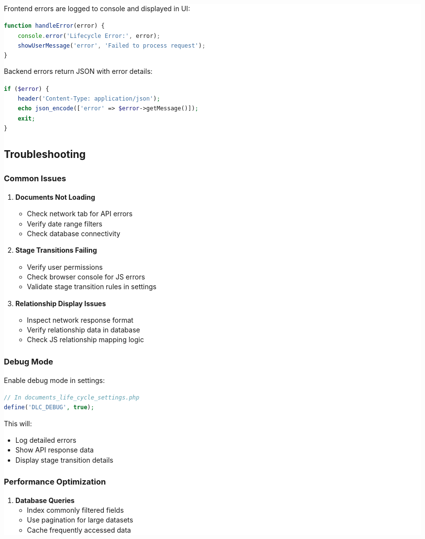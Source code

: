 Frontend errors are logged to console and displayed in UI:
```javascript
function handleError(error) {
    console.error('Lifecycle Error:', error);
    showUserMessage('error', 'Failed to process request');
}
```

Backend errors return JSON with error details:
```php
if ($error) {
    header('Content-Type: application/json');
    echo json_encode(['error' => $error->getMessage()]);
    exit;
}
```

## Troubleshooting

### Common Issues

1. **Documents Not Loading**
   - Check network tab for API errors
   - Verify date range filters
   - Check database connectivity

2. **Stage Transitions Failing**
   - Verify user permissions
   - Check browser console for JS errors
   - Validate stage transition rules in settings

3. **Relationship Display Issues**
   - Inspect network response format
   - Verify relationship data in database
   - Check JS relationship mapping logic

### Debug Mode

Enable debug mode in settings:
```php
// In documents_life_cycle_settings.php
define('DLC_DEBUG', true);
```

This will:
- Log detailed errors
- Show API response data
- Display stage transition details

### Performance Optimization

1. **Database Queries**
   - Index commonly filtered fields
   - Use pagination for large datasets
   - Cache frequently accessed data
